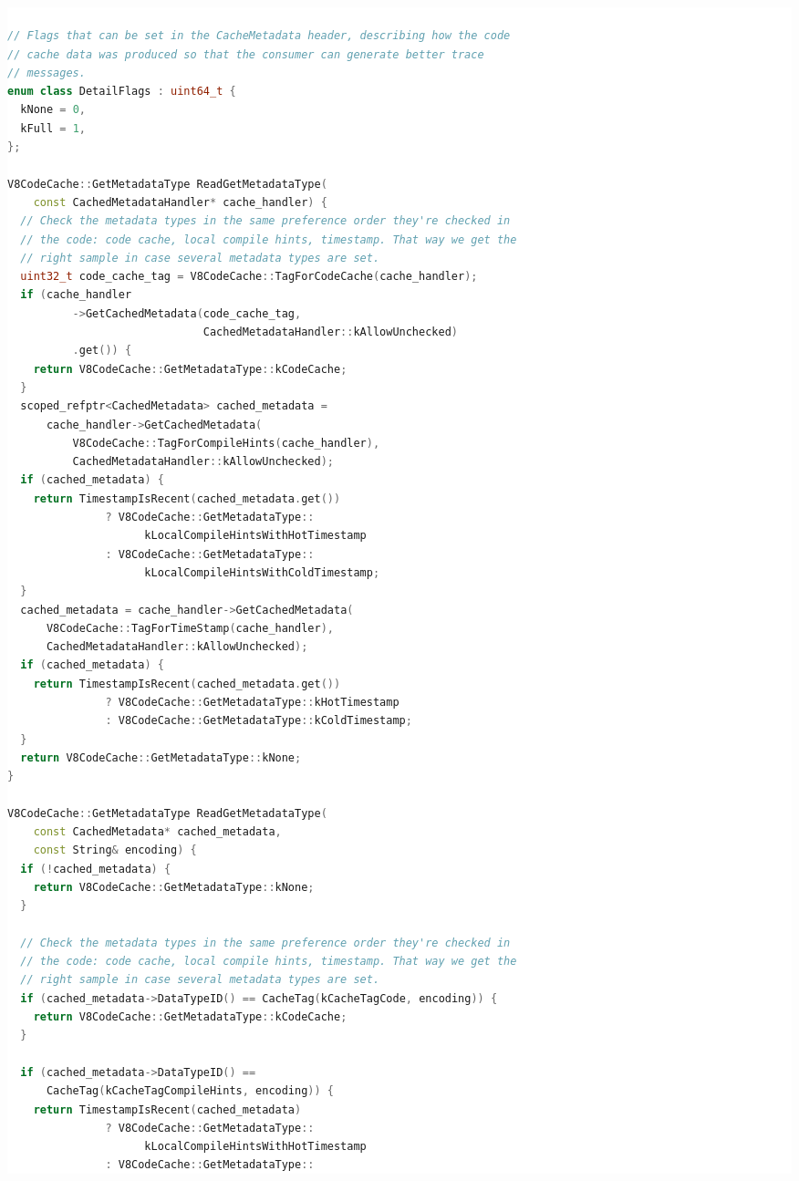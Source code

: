 ```cpp

// Flags that can be set in the CacheMetadata header, describing how the code
// cache data was produced so that the consumer can generate better trace
// messages.
enum class DetailFlags : uint64_t {
  kNone = 0,
  kFull = 1,
};

V8CodeCache::GetMetadataType ReadGetMetadataType(
    const CachedMetadataHandler* cache_handler) {
  // Check the metadata types in the same preference order they're checked in
  // the code: code cache, local compile hints, timestamp. That way we get the
  // right sample in case several metadata types are set.
  uint32_t code_cache_tag = V8CodeCache::TagForCodeCache(cache_handler);
  if (cache_handler
          ->GetCachedMetadata(code_cache_tag,
                              CachedMetadataHandler::kAllowUnchecked)
          .get()) {
    return V8CodeCache::GetMetadataType::kCodeCache;
  }
  scoped_refptr<CachedMetadata> cached_metadata =
      cache_handler->GetCachedMetadata(
          V8CodeCache::TagForCompileHints(cache_handler),
          CachedMetadataHandler::kAllowUnchecked);
  if (cached_metadata) {
    return TimestampIsRecent(cached_metadata.get())
               ? V8CodeCache::GetMetadataType::
                     kLocalCompileHintsWithHotTimestamp
               : V8CodeCache::GetMetadataType::
                     kLocalCompileHintsWithColdTimestamp;
  }
  cached_metadata = cache_handler->GetCachedMetadata(
      V8CodeCache::TagForTimeStamp(cache_handler),
      CachedMetadataHandler::kAllowUnchecked);
  if (cached_metadata) {
    return TimestampIsRecent(cached_metadata.get())
               ? V8CodeCache::GetMetadataType::kHotTimestamp
               : V8CodeCache::GetMetadataType::kColdTimestamp;
  }
  return V8CodeCache::GetMetadataType::kNone;
}

V8CodeCache::GetMetadataType ReadGetMetadataType(
    const CachedMetadata* cached_metadata,
    const String& encoding) {
  if (!cached_metadata) {
    return V8CodeCache::GetMetadataType::kNone;
  }

  // Check the metadata types in the same preference order they're checked in
  // the code: code cache, local compile hints, timestamp. That way we get the
  // right sample in case several metadata types are set.
  if (cached_metadata->DataTypeID() == CacheTag(kCacheTagCode, encoding)) {
    return V8CodeCache::GetMetadataType::kCodeCache;
  }

  if (cached_metadata->DataTypeID() ==
      CacheTag(kCacheTagCompileHints, encoding)) {
    return TimestampIsRecent(cached_metadata)
               ? V8CodeCache::GetMetadataType::
                     kLocalCompileHintsWithHotTimestamp
               : V8CodeCache::GetMetadataType::
```
